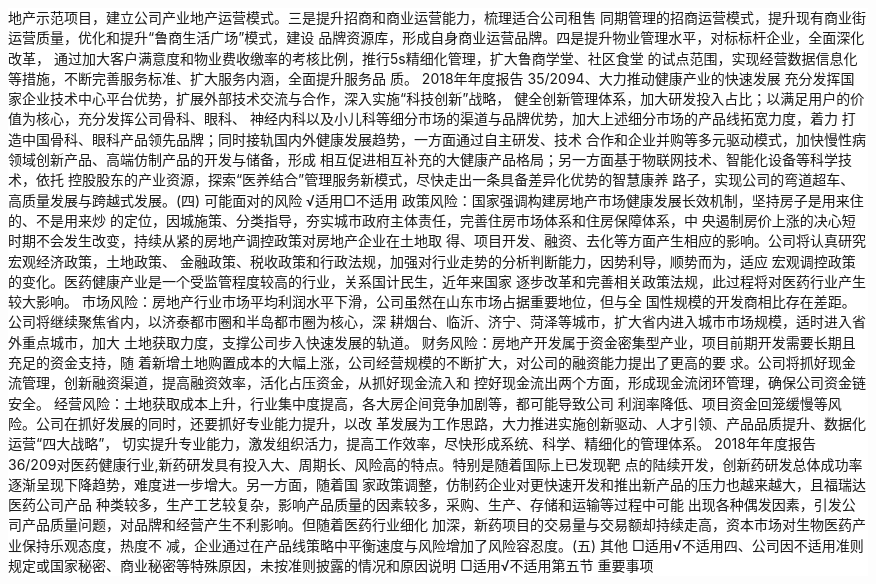 地产示范项目，建立公司产业地产运营模式。三是提升招商和商业运营能力，梳理适合公司租售
同期管理的招商运营模式，提升现有商业街运营质量，优化和提升“鲁商生活广场”模式，建设
品牌资源库，形成自身商业运营品牌。四是提升物业管理水平，对标标杆企业，全面深化改革，
通过加大客户满意度和物业费收缴率的考核比例，推行5s精细化管理，扩大鲁商学堂、社区食堂
的试点范围，实现经营数据信息化等措施，不断完善服务标准、扩大服务内涵，全面提升服务品
质。
2018年年度报告
35/2094、大力推动健康产业的快速发展
充分发挥国家企业技术中心平台优势，扩展外部技术交流与合作，深入实施“科技创新”战略，
健全创新管理体系，加大研发投入占比；以满足用户的价值为核心，充分发挥公司骨科、眼科、
神经内科以及小儿科等细分市场的渠道与品牌优势，加大上述细分市场的产品线拓宽力度，着力
打造中国骨科、眼科产品领先品牌；同时接轨国内外健康发展趋势，一方面通过自主研发、技术
合作和企业并购等多元驱动模式，加快慢性病领域创新产品、高端仿制产品的开发与储备，形成
相互促进相互补充的大健康产品格局；另一方面基于物联网技术、智能化设备等科学技术，依托
控股股东的产业资源，探索“医养结合”管理服务新模式，尽快走出一条具备差异化优势的智慧康养
路子，实现公司的弯道超车、高质量发展与跨越式发展。(四)
可能面对的风险
√适用□不适用
政策风险：国家强调构建房地产市场健康发展长效机制，坚持房子是用来住的、不是用来炒
的定位，因城施策、分类指导，夯实城市政府主体责任，完善住房市场体系和住房保障体系，中
央遏制房价上涨的决心短时期不会发生改变，持续从紧的房地产调控政策对房地产企业在土地取
得、项目开发、融资、去化等方面产生相应的影响。公司将认真研究宏观经济政策，土地政策、
金融政策、税收政策和行政法规，加强对行业走势的分析判断能力，因势利导，顺势而为，适应
宏观调控政策的变化。医药健康产业是一个受监管程度较高的行业，关系国计民生，近年来国家
逐步改革和完善相关政策法规，此过程将对医药行业产生较大影响。
市场风险：房地产行业市场平均利润水平下滑，公司虽然在山东市场占据重要地位，但与全
国性规模的开发商相比存在差距。公司将继续聚焦省内，以济泰都市圈和半岛都市圈为核心，深
耕烟台、临沂、济宁、菏泽等城市，扩大省内进入城市市场规模，适时进入省外重点城市，加大
土地获取力度，支撑公司步入快速发展的轨道。
财务风险：房地产开发属于资金密集型产业，项目前期开发需要长期且充足的资金支持，随
着新增土地购置成本的大幅上涨，公司经营规模的不断扩大，对公司的融资能力提出了更高的要
求。公司将抓好现金流管理，创新融资渠道，提高融资效率，活化占压资金，从抓好现金流入和
控好现金流出两个方面，形成现金流闭环管理，确保公司资金链安全。
经营风险：土地获取成本上升，行业集中度提高，各大房企间竞争加剧等，都可能导致公司
利润率降低、项目资金回笼缓慢等风险。公司在抓好发展的同时，还要抓好专业能力提升，以改
革发展为工作思路，大力推进实施创新驱动、人才引领、产品品质提升、数据化运营“四大战略”，
切实提升专业能力，激发组织活力，提高工作效率，尽快形成系统、科学、精细化的管理体系。
2018年年度报告
36/209对医药健康行业,新药研发具有投入大、周期长、风险高的特点。特别是随着国际上已发现靶
点的陆续开发，创新药研发总体成功率逐渐呈现下降趋势，难度进一步增大。另一方面，随着国
家政策调整，仿制药企业对更快速开发和推出新产品的压力也越来越大，且福瑞达医药公司产品
种类较多，生产工艺较复杂，影响产品质量的因素较多，采购、生产、存储和运输等过程中可能
出现各种偶发因素，引发公司产品质量问题，对品牌和经营产生不利影响。但随着医药行业细化
加深，新药项目的交易量与交易额却持续走高，资本市场对生物医药产业保持乐观态度，热度不
减，企业通过在产品线策略中平衡速度与风险增加了风险容忍度。(五)
其他
□适用√不适用四、公司因不适用准则规定或国家秘密、商业秘密等特殊原因，未按准则披露的情况和原因说明
□适用√不适用第五节
重要事项
